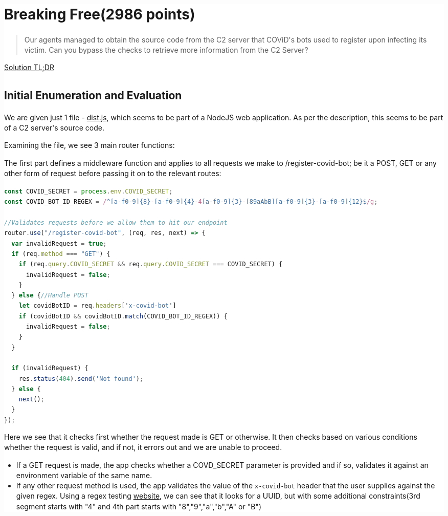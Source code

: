 # Breaking Free(2986 points)


>Our agents managed to obtain the source code from the C2 server that COViD's bots used to register upon infecting its victim. Can you bypass the checks to retrieve more information from the C2 Server?

[Solution TL;DR](#tldr)


## Initial Enumeration and Evaluation

We are given just 1 file - [dist.js](./dist.js), which seems to be part of a NodeJS web application. As per the description, this seems to be part of a C2 server's source code. 

Examining the file, we see 3 main router functions:

The first part defines a middleware function and applies to all requests we make to /register-covid-bot; be it a POST, GET or any other form of request before passing it on to the relevant routes:

```js
const COVID_SECRET = process.env.COVID_SECRET;
const COVID_BOT_ID_REGEX = /^[a-f0-9]{8}-[a-f0-9]{4}-4[a-f0-9]{3}-[89aAbB][a-f0-9]{3}-[a-f0-9]{12}$/g;

//Validates requests before we allow them to hit our endpoint
router.use("/register-covid-bot", (req, res, next) => {
  var invalidRequest = true;
  if (req.method === "GET") {
    if (req.query.COVID_SECRET && req.query.COVID_SECRET === COVID_SECRET) {
      invalidRequest = false;
    }
  } else {//Handle POST
    let covidBotID = req.headers['x-covid-bot']
    if (covidBotID && covidBotID.match(COVID_BOT_ID_REGEX)) {
      invalidRequest = false;
    }
  }

  if (invalidRequest) {
    res.status(404).send('Not found');
  } else {
    next();
  }
});
```

Here we see that it checks first whether the request made is GET or otherwise. It then checks based on various conditions whether the request is valid, and if not, it errors out and we are unable to proceed.

- If a GET request is made, the app checks whether a COVD_SECRET parameter is provided and if so, validates it against an environment variable of the same name. 
- If any other request method is used, the app validates the value of the `x-covid-bot` header that the user supplies against the given regex. Using a regex testing [website](https://regex101.com/), we can see that it looks for a UUID, but with some additional constraints(3rd segment starts with "4" and 4th part starts with "8","9","a","b","A" or "B")
